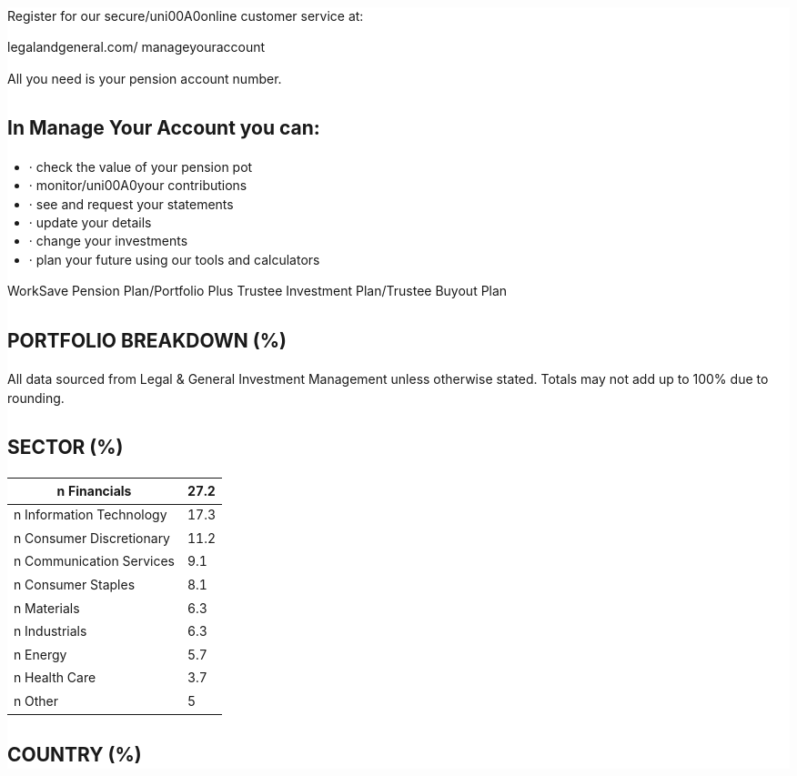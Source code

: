 Register for our secure/uni00A0online customer service at:

legalandgeneral.com/ manageyouraccount

All you need is your pension account number.

## In Manage Your Account you can:

- ·  check the value of your pension pot
- ·  monitor/uni00A0your contributions
- ·  see and request your statements
- ·  update your details
- ·  change your investments
- ·  plan your future using our tools and calculators



WorkSave Pension Plan/Portfolio Plus Trustee Investment Plan/Trustee Buyout Plan

## PORTFOLIO BREAKDOWN (%)

All data sourced from Legal & General Investment Management unless otherwise stated. Totals may not add up to 100% due to rounding.





## SECTOR (%)









| n  Financials             |   27.2 |
|---------------------------|--------|
| n  Information Technology |   17.3 |
| n  Consumer Discretionary |   11.2 |
| n  Communication Services |    9.1 |
| n  Consumer Staples       |    8.1 |
| n  Materials              |    6.3 |
| n  Industrials            |    6.3 |
| n  Energy                 |    5.7 |
| n  Health Care            |    3.7 |
| n  Other                  |    5   |

## COUNTRY (%)
